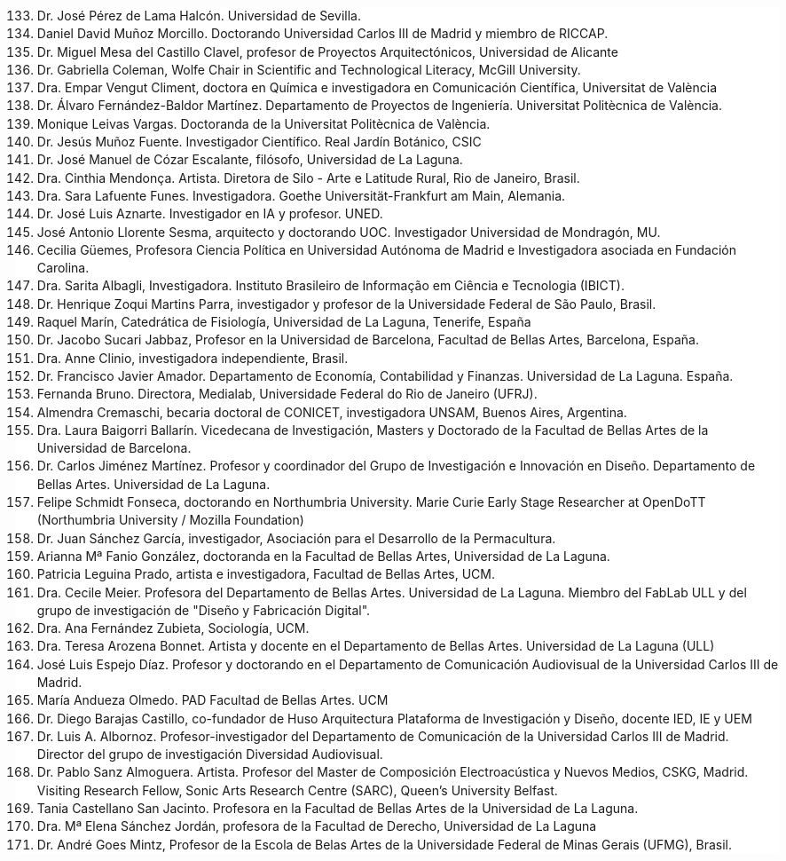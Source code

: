 133. Dr. José Pérez de Lama Halcón. Universidad de Sevilla.
134. Daniel David Muñoz Morcillo. Doctorando Universidad Carlos III de Madrid y miembro de RICCAP.
135. Dr. Miguel Mesa del Castillo Clavel, profesor de Proyectos Arquitectónicos, Universidad de Alicante
136. Dr. Gabriella Coleman, Wolfe Chair in Scientific and Technological Literacy, McGill University.
137. Dra. Empar Vengut Climent, doctora en Química e investigadora en Comunicación Científica, Universitat de València
138. Dr. Álvaro Fernández-Baldor Martínez. Departamento de Proyectos de Ingeniería. Universitat Politècnica de València.
139. Monique Leivas Vargas. Doctoranda de la Universitat Politècnica de València.
140. Dr. Jesús Muñoz Fuente. Investigador Científico. Real Jardín Botánico, CSIC
141. Dr. José Manuel de Cózar Escalante, filósofo, Universidad de La Laguna.
142. Dra. Cinthia Mendonça. Artista. Diretora de Silo - Arte e Latitude Rural, Rio de Janeiro, Brasil. 
143. Dra. Sara Lafuente Funes. Investigadora. Goethe Universität-Frankfurt am Main, Alemania. 
144. Dr. José Luis Aznarte. Investigador en IA y profesor. UNED.
145. José Antonio Llorente Sesma, arquitecto y doctorando UOC. Investigador Universidad de Mondragón, MU.
146. Cecilia Güemes, Profesora Ciencia Política en Universidad Autónoma de Madrid e Investigadora asociada en Fundación Carolina.
147. Dra. Sarita Albagli, Investigadora. Instituto Brasileiro de Informação em Ciência e Tecnologia (IBICT).
148. Dr. Henrique Zoqui Martins Parra, investigador y profesor de la Universidade Federal de São Paulo, Brasil.
149. Raquel Marín, Catedrática de Fisiología, Universidad de La Laguna, Tenerife, España
150. Dr. Jacobo Sucari Jabbaz, Profesor en la Universidad de Barcelona, Facultad de Bellas Artes, Barcelona, España.
151. Dra. Anne Clinio, investigadora independiente, Brasil. 
152. Dr. Francisco Javier Amador. Departamento de Economía, Contabilidad y Finanzas. Universidad de La Laguna. España.
153. Fernanda Bruno. Directora, Medialab, Universidade Federal do Rio de Janeiro (UFRJ).
154. Almendra Cremaschi, becaria doctoral de CONICET, investigadora UNSAM, Buenos Aires, Argentina.
155. Dra. Laura Baigorri Ballarín. Vicedecana de Investigación, Masters y Doctorado de la Facultad de Bellas Artes de la Universidad de Barcelona.
156. Dr. Carlos Jiménez Martínez. Profesor y coordinador del Grupo de Investigación e Innovación en Diseño. Departamento de Bellas Artes. Universidad de La Laguna.
157. Felipe Schmidt Fonseca, doctorando en Northumbria University. Marie Curie Early Stage Researcher at OpenDoTT (Northumbria University / Mozilla Foundation)
158. Dr. Juan Sánchez García, investigador, Asociación para el Desarrollo de la Permacultura.
159. Arianna Mª Fanio González, doctoranda en la Facultad de Bellas Artes, Universidad de La Laguna.
160. Patricia Leguina Prado, artista e investigadora, Facultad de Bellas Artes, UCM.
161. Dra. Cecile Meier. Profesora del Departamento de Bellas Artes. Universidad de La Laguna. Miembro del FabLab ULL y del grupo de investigación de  "Diseño y Fabricación Digital".
162. Dra. Ana Fernández Zubieta, Sociología, UCM.
163. Dra. Teresa Arozena Bonnet. Artista y docente en el  Departamento de Bellas Artes. Universidad de La Laguna (ULL)
164. José Luis Espejo Díaz. Profesor y doctorando en el Departamento de Comunicación Audiovisual de la Universidad Carlos III de Madrid. 
165. María Andueza Olmedo. PAD Facultad de Bellas Artes. UCM
166. Dr. Diego Barajas Castillo, co-fundador de Huso Arquitectura Plataforma de Investigación y Diseño, docente IED, IE y UEM
167. Dr. Luis A. Albornoz. Profesor-investigador del Departamento de Comunicación de la Universidad Carlos III de Madrid. Director del grupo de investigación Diversidad Audiovisual.
168. Dr. Pablo Sanz Almoguera. Artista. Profesor del Master de Composición Electroacústica y Nuevos Medios, CSKG, Madrid. Visiting Research Fellow, Sonic Arts Research Centre (SARC), Queen’s University Belfast. 
169. Tania Castellano San Jacinto. Profesora en la Facultad de Bellas Artes de la Universidad de La Laguna.
170. Dra. Mª Elena Sánchez Jordán, profesora de la Facultad de Derecho, Universidad de La Laguna
171. Dr. André Goes Mintz, Profesor de la Escola de Belas Artes de la Universidade Federal de Minas Gerais (UFMG), Brasil.